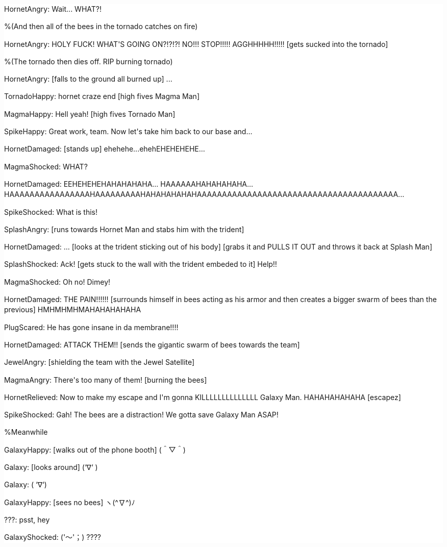 HornetAngry: Wait... WHAT?!

%(And then all of the bees in the tornado catches on fire)

HornetAngry: HOLY FUCK! WHAT'S GOING ON?!?!?! NO!!! STOP!!!!! AGGHHHHH!!!!! [gets sucked into the tornado]

%(The tornado then dies off. RIP burning tornado)

HornetAngry: [falls to the ground all burned up] ...

TornadoHappy: hornet craze end [high fives Magma Man]

MagmaHappy: Hell yeah! [high fives Tornado Man]

SpikeHappy: Great work, team. Now let's take him back to our base and...

HornetDamaged: [stands up] ehehehe...ehehEHEHEHEHE...

MagmaShocked: WHAT?

HornetDamaged: EEHEHEHEHAHAHAHAHA... HAAAAAAHAHAHAHAHA... HAAAAAAAAAAAAAAAAHAAAAAAAAAHAHAHAHAHAHAAAAAAAAAAAAAAAAAAAAAAAAAAAAAAAAAAAAAAAA...

SpikeShocked: What is this!

SplashAngry: [runs towards Hornet Man and stabs him with the trident]

HornetDamaged: ... [looks at the trident sticking out of his body] [grabs it and PULLS IT OUT and throws it back at Splash Man]

SplashShocked: Ack! [gets stuck to the wall with the trident embeded to it] Help!!

MagmaShocked: Oh no! Dimey!

HornetDamaged: THE PAIN!!!!!! [surrounds himself in bees acting as his armor and then creates a bigger swarm of bees than the previous] HMHMHMHMAHAHAHAHAHA

PlugScared: He has gone insane in da membrane!!!!

HornetDamaged: ATTACK THEM!! [sends the gigantic swarm of bees towards the team]

JewelAngry: [shielding the team with the Jewel Satellite]

MagmaAngry: There's too many of them! [burning the bees]

HornetRelieved: Now to make my escape and I'm gonna KILLLLLLLLLLLLLL Galaxy Man. HAHAHAHAHAHA [escapez]

SpikeShocked: Gah! The bees are a distraction! We gotta save Galaxy Man ASAP!

%Meanwhile

GalaxyHappy: [walks out of the phone booth] (＾▽＾)

Galaxy: [looks around] (‘∇‘ )

Galaxy: ( ‘∇‘)

GalaxyHappy: [sees no bees] ヽ(^∇^)ﾉ

???: psst, hey

GalaxyShocked: ('～'；) ????
